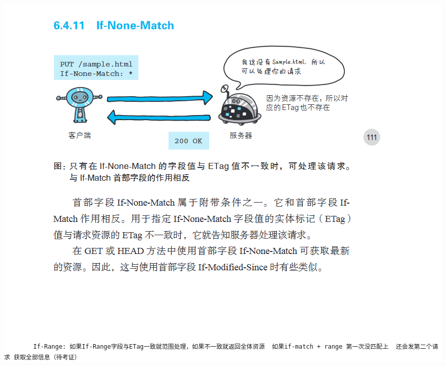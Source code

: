![img_32.png](assets/img_32.png)

            If-Range: 如果If-Range字段与ETag一致就范围处理，如果不一致就返回全体资源  如果if-match + range 第一次没匹配上  还会发第二个请求 获取全部信息（待考证）